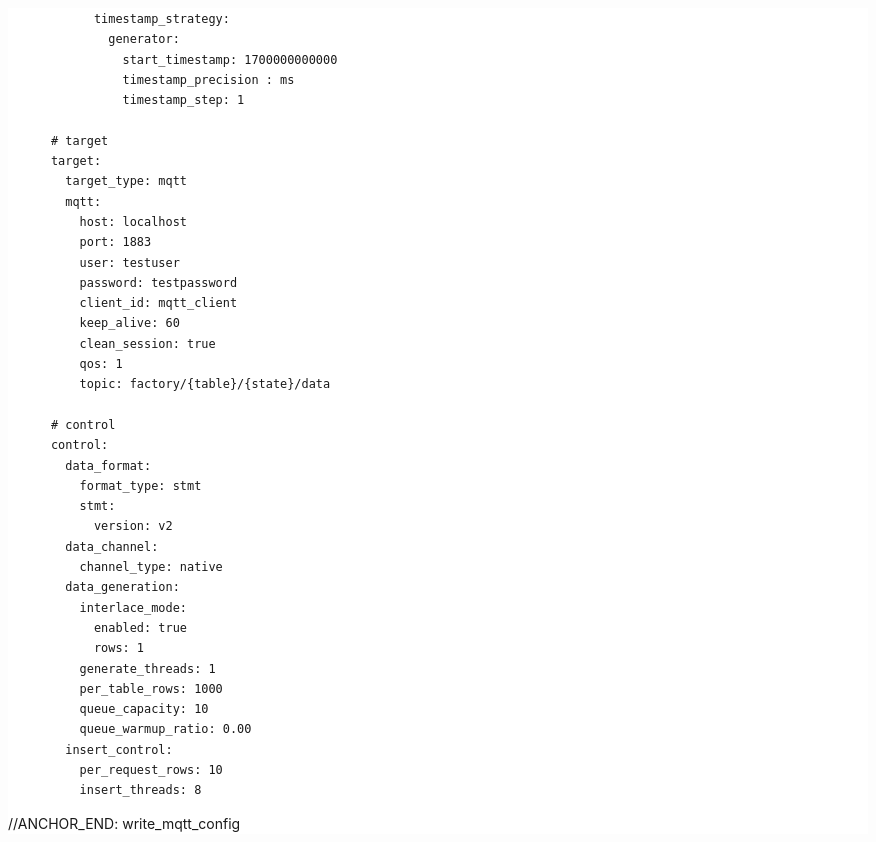                 timestamp_strategy:
                  generator:
                    start_timestamp: 1700000000000
                    timestamp_precision : ms
                    timestamp_step: 1

          # target
          target:
            target_type: mqtt
            mqtt:
              host: localhost
              port: 1883
              user: testuser
              password: testpassword
              client_id: mqtt_client
              keep_alive: 60
              clean_session: true
              qos: 1
              topic: factory/{table}/{state}/data

          # control
          control:
            data_format:
              format_type: stmt
              stmt:
                version: v2
            data_channel:
              channel_type: native
            data_generation:
              interlace_mode:
                enabled: true
                rows: 1
              generate_threads: 1
              per_table_rows: 1000
              queue_capacity: 10
              queue_warmup_ratio: 0.00
            insert_control:
              per_request_rows: 10
              insert_threads: 8

//ANCHOR_END: write_mqtt_config

